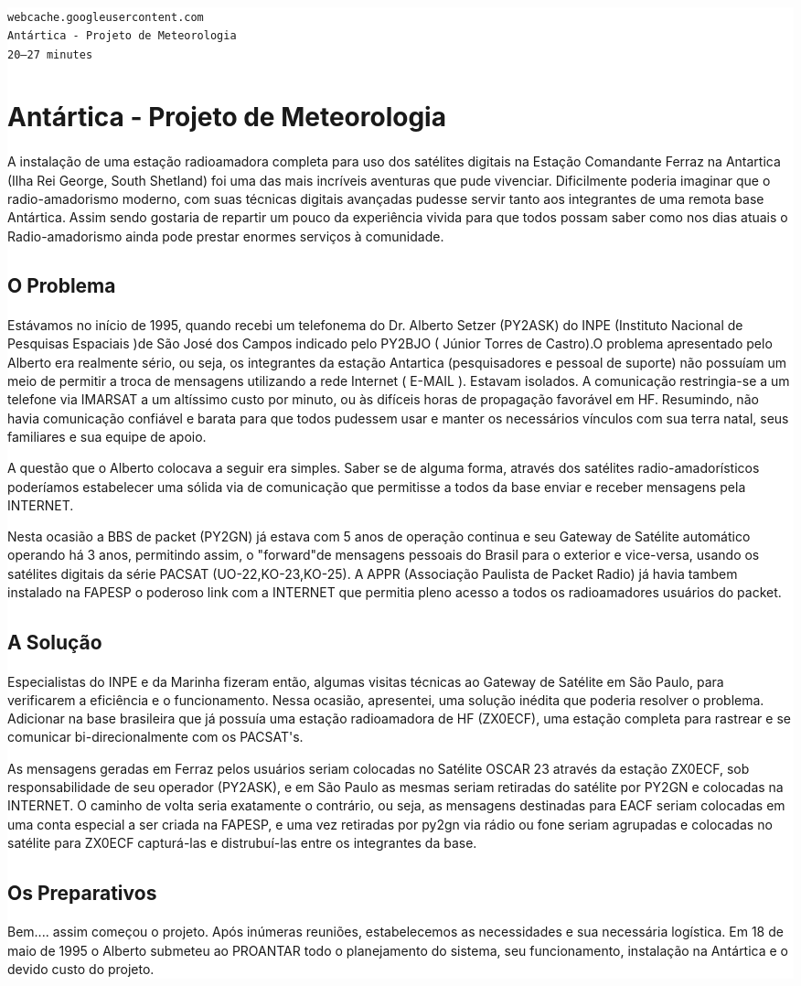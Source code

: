 ~~~
webcache.googleusercontent.com
Antártica - Projeto de Meteorologia
20–27 minutes
~~~
# Antártica - Projeto de Meteorologia
A instalação de uma estação radioamadora completa para uso dos satélites digitais na Estação Comandante Ferraz na Antartica (Ilha Rei George, South Shetland) foi uma das mais incríveis aventuras que pude vivenciar. Dificilmente poderia imaginar que o radio-amadorismo moderno, com suas técnicas digitais avançadas pudesse servir tanto aos integrantes de uma remota base Antártica. Assim sendo gostaria de repartir um pouco da experiência vivida para que todos possam saber como nos dias atuais o Radio-amadorismo ainda pode prestar enormes serviços à comunidade.

## O Problema
Estávamos no início de 1995, quando recebi um telefonema do Dr. Alberto Setzer (PY2ASK) do INPE (Instituto Nacional de Pesquisas Espaciais )de São José dos Campos indicado pelo PY2BJO ( Júnior Torres de Castro).O problema apresentado pelo Alberto era realmente sério, ou seja, os integrantes da estação Antartica (pesquisadores e pessoal de suporte) não possuíam um meio de permitir a troca de mensagens utilizando a rede Internet ( E-MAIL ). Estavam isolados. A comunicação restringia-se a um telefone via IMARSAT a um altíssimo custo por minuto, ou às difíceis horas de propagação favorável em HF. Resumindo, não havia comunicação confiável e barata para que todos pudessem usar e manter os necessários vínculos com sua terra natal, seus familiares e sua equipe de apoio.

A questão que o Alberto colocava a seguir era simples. Saber se de alguma forma, através dos satélites radio-amadorísticos poderíamos estabelecer uma sólida via de comunicação que permitisse a todos da base enviar e receber mensagens pela INTERNET.

Nesta ocasião a BBS de packet (PY2GN) já estava com 5 anos de operação continua e seu Gateway de Satélite automático operando há 3 anos, permitindo assim, o "forward"de mensagens pessoais do Brasil para o exterior e vice-versa, usando os satélites digitais da série PACSAT (UO-22,KO-23,KO-25). A APPR (Associação Paulista de Packet Radio) já havia tambem instalado na FAPESP o poderoso link com a INTERNET que permitia pleno acesso a todos os radioamadores usuários do packet.

## A Solução
Especialistas do INPE e da Marinha fizeram então, algumas visitas técnicas ao Gateway de Satélite em São Paulo, para verificarem a eficiência e o funcionamento. Nessa ocasião, apresentei, uma solução inédita que poderia resolver o problema. Adicionar na base brasileira que já possuía uma estação radioamadora de HF (ZX0ECF), uma estação completa para rastrear e se comunicar bi-direcionalmente com os PACSAT's.

As mensagens geradas em Ferraz pelos usuários seriam colocadas no Satélite OSCAR 23 através da estação ZX0ECF, sob responsabilidade de seu operador (PY2ASK), e em São Paulo as mesmas seriam retiradas do satélite por PY2GN e colocadas na INTERNET. O caminho de volta seria exatamente o contrário, ou seja, as mensagens destinadas para EACF seriam colocadas em uma conta especial a ser criada na FAPESP, e uma vez retiradas por py2gn via rádio ou fone seriam agrupadas e colocadas no satélite para ZX0ECF capturá-las e distrubuí-las entre os integrantes da base.

## Os Preparativos
Bem.... assim começou o projeto. Após inúmeras reuniões, estabelecemos as necessidades e sua necessária logística. Em 18 de maio de 1995 o Alberto submeteu ao PROANTAR todo o planejamento do sistema, seu funcionamento, instalação na Antártica e o devido custo do projeto.
